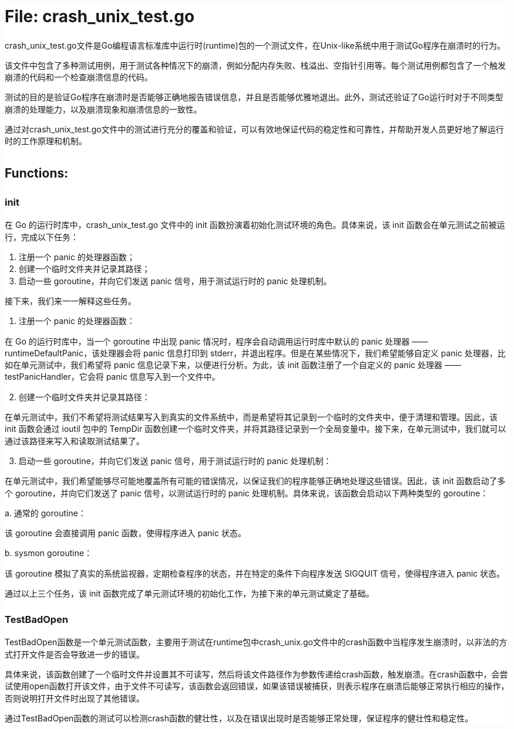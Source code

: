 # File: crash_unix_test.go

crash_unix_test.go文件是Go编程语言标准库中运行时(runtime)包的一个测试文件，在Unix-like系统中用于测试Go程序在崩溃时的行为。

该文件中包含了多种测试用例，用于测试各种情况下的崩溃，例如分配内存失败、栈溢出、空指针引用等。每个测试用例都包含了一个触发崩溃的代码和一个检查崩溃信息的代码。

测试的目的是验证Go程序在崩溃时是否能够正确地报告错误信息，并且是否能够优雅地退出。此外，测试还验证了Go运行时对于不同类型崩溃的处理能力，以及崩溃现象和崩溃信息的一致性。

通过对crash_unix_test.go文件中的测试进行充分的覆盖和验证，可以有效地保证代码的稳定性和可靠性，并帮助开发人员更好地了解运行时的工作原理和机制。

## Functions:

### init

在 Go 的运行时库中，crash_unix_test.go 文件中的 init 函数扮演着初始化测试环境的角色。具体来说，该 init 函数会在单元测试之前被运行，完成以下任务：

1. 注册一个 panic 的处理器函数；
2. 创建一个临时文件夹并记录其路径；
3. 启动一些 goroutine，并向它们发送 panic 信号，用于测试运行时的 panic 处理机制。

接下来，我们来一一解释这些任务。

1. 注册一个 panic 的处理器函数：

在 Go 的运行时库中，当一个 goroutine 中出现 panic 情况时，程序会自动调用运行时库中默认的 panic 处理器 —— runtimeDefaultPanic，该处理器会将 panic 信息打印到 stderr，并退出程序。但是在某些情况下，我们希望能够自定义 panic 处理器，比如在单元测试中，我们希望将 panic 信息记录下来，以便进行分析。为此，该 init 函数注册了一个自定义的 panic 处理器 —— testPanicHandler，它会将 panic 信息写入到一个文件中。

2. 创建一个临时文件夹并记录其路径：

在单元测试中，我们不希望将测试结果写入到真实的文件系统中，而是希望将其记录到一个临时的文件夹中，便于清理和管理。因此，该 init 函数会通过 ioutil 包中的 TempDir 函数创建一个临时文件夹，并将其路径记录到一个全局变量中。接下来，在单元测试中，我们就可以通过该路径来写入和读取测试结果了。

3. 启动一些 goroutine，并向它们发送 panic 信号，用于测试运行时的 panic 处理机制：

在单元测试中，我们希望能够尽可能地覆盖所有可能的错误情况，以保证我们的程序能够正确地处理这些错误。因此，该 init 函数启动了多个 goroutine，并向它们发送了 panic 信号，以测试运行时的 panic 处理机制。具体来说，该函数会启动以下两种类型的 goroutine：

a. 通常的 goroutine：

该 goroutine 会直接调用 panic 函数，使得程序进入 panic 状态。

b. sysmon goroutine：

该 goroutine 模拟了真实的系统监视器，定期检查程序的状态，并在特定的条件下向程序发送 SIGQUIT 信号，使得程序进入 panic 状态。

通过以上三个任务，该 init 函数完成了单元测试环境的初始化工作，为接下来的单元测试奠定了基础。



### TestBadOpen

TestBadOpen函数是一个单元测试函数，主要用于测试在runtime包中crash_unix.go文件中的crash函数中当程序发生崩溃时，以非法的方式打开文件是否会导致进一步的错误。

具体来说，该函数创建了一个临时文件并设置其不可读写，然后将该文件路径作为参数传递给crash函数，触发崩溃。在crash函数中，会尝试使用open函数打开该文件，由于文件不可读写，该函数会返回错误，如果该错误被捕获，则表示程序在崩溃后能够正常执行相应的操作，否则说明打开文件时出现了其他错误。

通过TestBadOpen函数的测试可以检测crash函数的健壮性，以及在错误出现时是否能够正常处理，保证程序的健壮性和稳定性。
